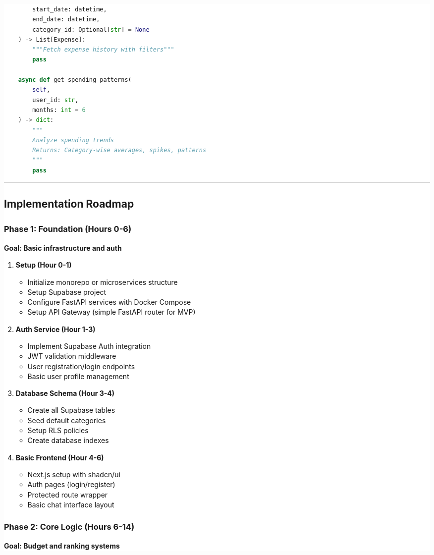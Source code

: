 ```python
        start_date: datetime,
        end_date: datetime,
        category_id: Optional[str] = None
    ) -> List[Expense]:
        """Fetch expense history with filters"""
        pass

    async def get_spending_patterns(
        self,
        user_id: str,
        months: int = 6
    ) -> dict:
        """
        Analyze spending trends
        Returns: Category-wise averages, spikes, patterns
        """
        pass
```

---

## Implementation Roadmap

### Phase 1: Foundation (Hours 0-6)
**Goal: Basic infrastructure and auth**

1. **Setup (Hour 0-1)**
   - Initialize monorepo or microservices structure
   - Setup Supabase project
   - Configure FastAPI services with Docker Compose
   - Setup API Gateway (simple FastAPI router for MVP)

2. **Auth Service (Hour 1-3)**
   - Implement Supabase Auth integration
   - JWT validation middleware
   - User registration/login endpoints
   - Basic user profile management

3. **Database Schema (Hour 3-4)**
   - Create all Supabase tables
   - Seed default categories
   - Setup RLS policies
   - Create database indexes

4. **Basic Frontend (Hour 4-6)**
   - Next.js setup with shadcn/ui
   - Auth pages (login/register)
   - Protected route wrapper
   - Basic chat interface layout

### Phase 2: Core Logic (Hours 6-14)
**Goal: Budget and ranking systems**
